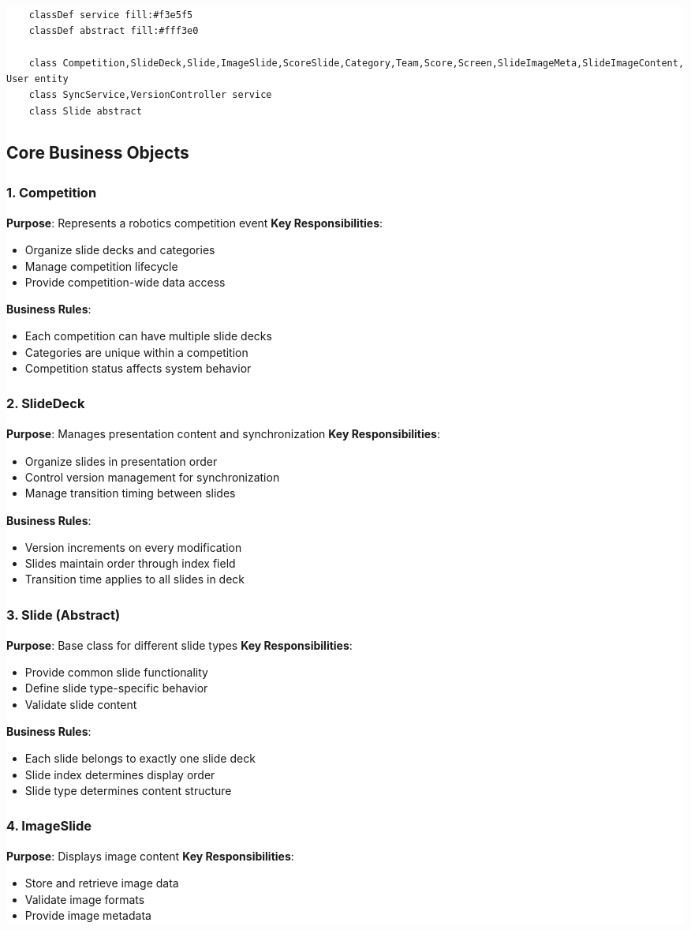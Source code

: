```mermaid
    classDef service fill:#f3e5f5
    classDef abstract fill:#fff3e0
    
    class Competition,SlideDeck,Slide,ImageSlide,ScoreSlide,Category,Team,Score,Screen,SlideImageMeta,SlideImageContent,User entity
    class SyncService,VersionController service
    class Slide abstract
```

## Core Business Objects

### 1. Competition
**Purpose**: Represents a robotics competition event
**Key Responsibilities**:
- Organize slide decks and categories
- Manage competition lifecycle
- Provide competition-wide data access

**Business Rules**:
- Each competition can have multiple slide decks
- Categories are unique within a competition
- Competition status affects system behavior

### 2. SlideDeck
**Purpose**: Manages presentation content and synchronization
**Key Responsibilities**:
- Organize slides in presentation order
- Control version management for synchronization
- Manage transition timing between slides

**Business Rules**:
- Version increments on every modification
- Slides maintain order through index field
- Transition time applies to all slides in deck

### 3. Slide (Abstract)
**Purpose**: Base class for different slide types
**Key Responsibilities**:
- Provide common slide functionality
- Define slide type-specific behavior
- Validate slide content

**Business Rules**:
- Each slide belongs to exactly one slide deck
- Slide index determines display order
- Slide type determines content structure

### 4. ImageSlide
**Purpose**: Displays image content
**Key Responsibilities**:
- Store and retrieve image data
- Validate image formats
- Provide image metadata
